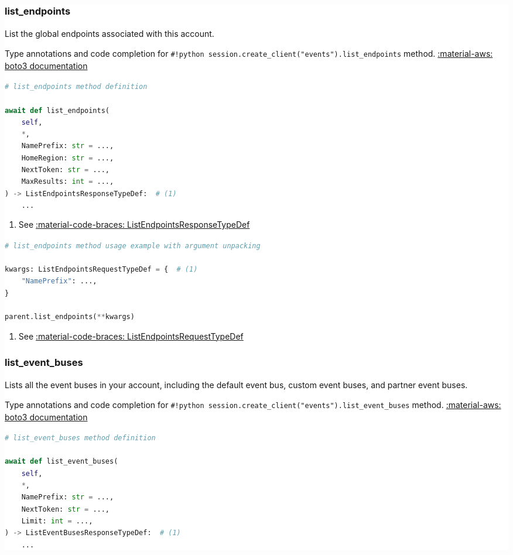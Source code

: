 ### list\_endpoints

List the global endpoints associated with this account.

Type annotations and code completion for `#!python session.create_client("events").list_endpoints` method.
[:material-aws: boto3 documentation](https://boto3.amazonaws.com/v1/documentation/api/latest/reference/services/events/client/list_endpoints.html)

```python
# list_endpoints method definition

await def list_endpoints(
    self,
    *,
    NamePrefix: str = ...,
    HomeRegion: str = ...,
    NextToken: str = ...,
    MaxResults: int = ...,
) -> ListEndpointsResponseTypeDef:  # (1)
    ...
```

1. See [:material-code-braces: ListEndpointsResponseTypeDef](./type_defs.md#listendpointsresponsetypedef) 


```python
# list_endpoints method usage example with argument unpacking

kwargs: ListEndpointsRequestTypeDef = {  # (1)
    "NamePrefix": ...,
}

parent.list_endpoints(**kwargs)
```

1. See [:material-code-braces: ListEndpointsRequestTypeDef](./type_defs.md#listendpointsrequesttypedef) 

### list\_event\_buses

Lists all the event buses in your account, including the default event bus,
custom event buses, and partner event buses.

Type annotations and code completion for `#!python session.create_client("events").list_event_buses` method.
[:material-aws: boto3 documentation](https://boto3.amazonaws.com/v1/documentation/api/latest/reference/services/events/client/list_event_buses.html)

```python
# list_event_buses method definition

await def list_event_buses(
    self,
    *,
    NamePrefix: str = ...,
    NextToken: str = ...,
    Limit: int = ...,
) -> ListEventBusesResponseTypeDef:  # (1)
    ...
```
